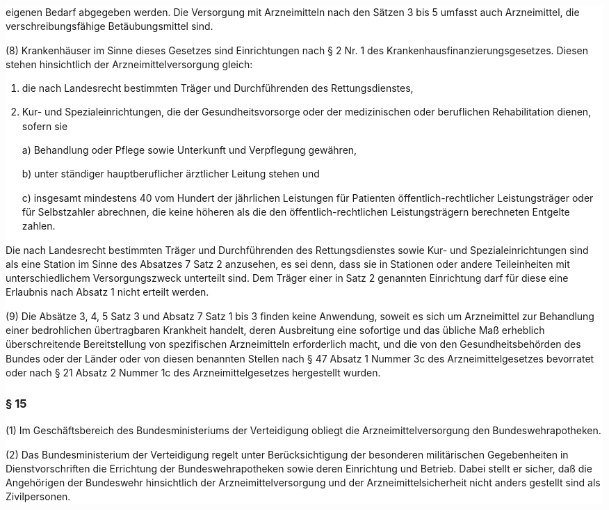 eigenen Bedarf abgegeben werden. Die Versorgung mit Arzneimitteln nach
den Sätzen 3 bis 5 umfasst auch Arzneimittel, die verschreibungsfähige
Betäubungsmittel sind.

(8) Krankenhäuser im Sinne dieses Gesetzes sind Einrichtungen nach § 2
Nr. 1 des Krankenhausfinanzierungsgesetzes. Diesen stehen hinsichtlich
der Arzneimittelversorgung gleich:

1.  die nach Landesrecht bestimmten Träger und Durchführenden des
    Rettungsdienstes,


2.  Kur- und Spezialeinrichtungen, die der Gesundheitsvorsorge oder der
    medizinischen oder beruflichen Rehabilitation dienen, sofern sie

    a)  Behandlung oder Pflege sowie Unterkunft und Verpflegung gewähren,


    b)  unter ständiger hauptberuflicher ärztlicher Leitung stehen und


    c)  insgesamt mindestens 40 vom Hundert der jährlichen Leistungen für
        Patienten öffentlich-rechtlicher Leistungsträger oder für Selbstzahler
        abrechnen, die keine höheren als die den öffentlich-rechtlichen
        Leistungsträgern berechneten Entgelte zahlen.






Die nach Landesrecht bestimmten Träger und Durchführenden des
Rettungsdienstes sowie Kur- und Spezialeinrichtungen sind als eine
Station im Sinne des Absatzes 7 Satz 2 anzusehen, es sei denn, dass
sie in Stationen oder andere Teileinheiten mit unterschiedlichem
Versorgungszweck unterteilt sind. Dem Träger einer in Satz 2 genannten
Einrichtung darf für diese eine Erlaubnis nach Absatz 1 nicht erteilt
werden.

(9) Die Absätze 3, 4, 5 Satz 3 und Absatz 7 Satz 1 bis 3 finden keine
Anwendung, soweit es sich um Arzneimittel zur Behandlung einer
bedrohlichen übertragbaren Krankheit handelt, deren Ausbreitung eine
sofortige und das übliche Maß erheblich überschreitende Bereitstellung
von spezifischen Arzneimitteln erforderlich macht, und die von den
Gesundheitsbehörden des Bundes oder der Länder oder von diesen
benannten Stellen nach § 47 Absatz 1 Nummer 3c des
Arzneimittelgesetzes bevorratet oder nach § 21 Absatz 2 Nummer 1c des
Arzneimittelgesetzes hergestellt wurden.


### § 15

(1) Im Geschäftsbereich des Bundesministeriums der Verteidigung
obliegt die Arzneimittelversorgung den Bundeswehrapotheken.

(2) Das Bundesministerium der Verteidigung regelt unter
Berücksichtigung der besonderen militärischen Gegebenheiten in
Dienstvorschriften die Errichtung der Bundeswehrapotheken sowie deren
Einrichtung und Betrieb. Dabei stellt er sicher, daß die Angehörigen
der Bundeswehr hinsichtlich der Arzneimittelversorgung und der
Arzneimittelsicherheit nicht anders gestellt sind als Zivilpersonen.

